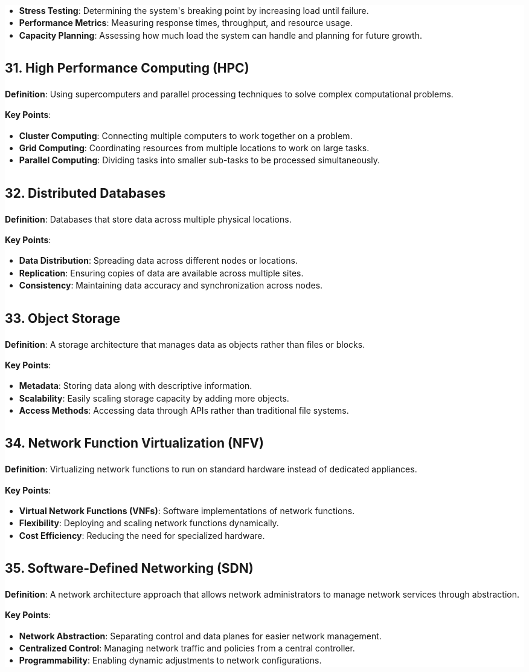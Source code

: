 - **Stress Testing**: Determining the system's breaking point by increasing load until failure.
- **Performance Metrics**: Measuring response times, throughput, and resource usage.
- **Capacity Planning**: Assessing how much load the system can handle and planning for future growth.

## 31. High Performance Computing (HPC)

**Definition**: Using supercomputers and parallel processing techniques to solve complex computational problems.

**Key Points**:

- **Cluster Computing**: Connecting multiple computers to work together on a problem.
- **Grid Computing**: Coordinating resources from multiple locations to work on large tasks.
- **Parallel Computing**: Dividing tasks into smaller sub-tasks to be processed simultaneously.

## 32. Distributed Databases

**Definition**: Databases that store data across multiple physical locations.

**Key Points**:

- **Data Distribution**: Spreading data across different nodes or locations.
- **Replication**: Ensuring copies of data are available across multiple sites.
- **Consistency**: Maintaining data accuracy and synchronization across nodes.

## 33. Object Storage

**Definition**: A storage architecture that manages data as objects rather than files or blocks.

**Key Points**:

- **Metadata**: Storing data along with descriptive information.
- **Scalability**: Easily scaling storage capacity by adding more objects.
- **Access Methods**: Accessing data through APIs rather than traditional file systems.

## 34. Network Function Virtualization (NFV)

**Definition**: Virtualizing network functions to run on standard hardware instead of dedicated appliances.

**Key Points**:

- **Virtual Network Functions (VNFs)**: Software implementations of network functions.
- **Flexibility**: Deploying and scaling network functions dynamically.
- **Cost Efficiency**: Reducing the need for specialized hardware.

## 35. Software-Defined Networking (SDN)

**Definition**: A network architecture approach that allows network administrators to manage network services through abstraction.

**Key Points**:

- **Network Abstraction**: Separating control and data planes for easier network management.
- **Centralized Control**: Managing network traffic and policies from a central controller.
- **Programmability**: Enabling dynamic adjustments to network configurations.
